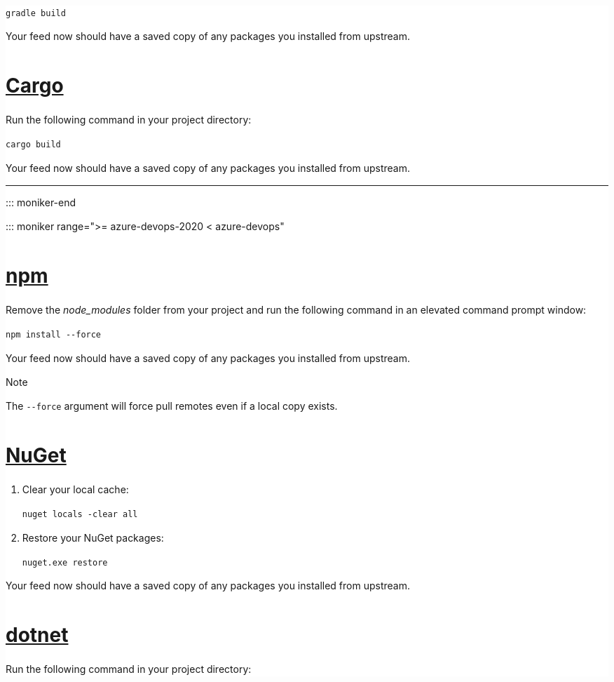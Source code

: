 ```Command
gradle build
```

Your feed now should have a saved copy of any packages you installed from upstream.

# [Cargo](#tab/cargorestore)

Run the following command in your project directory:

```Command
cargo build
```

Your feed now should have a saved copy of any packages you installed from upstream.

- - -

::: moniker-end

::: moniker range=">= azure-devops-2020 < azure-devops"

# [npm](#tab/npmserver)

Remove the *node_modules* folder from your project and run the following command in an elevated command prompt window:

```Command
npm install --force
```

Your feed now should have a saved copy of any packages you installed from upstream.

> [!NOTE]
> The `--force` argument will force pull remotes even if a local copy exists. 

# [NuGet](#tab/nugeserver)

1. Clear your local cache:

    ```Command
    nuget locals -clear all
    ```

1. Restore your NuGet packages:

    ```Command
    nuget.exe restore
    ```

Your feed now should have a saved copy of any packages you installed from upstream.

# [dotnet](#tab/dotnetserver)

Run the following command in your project directory:
